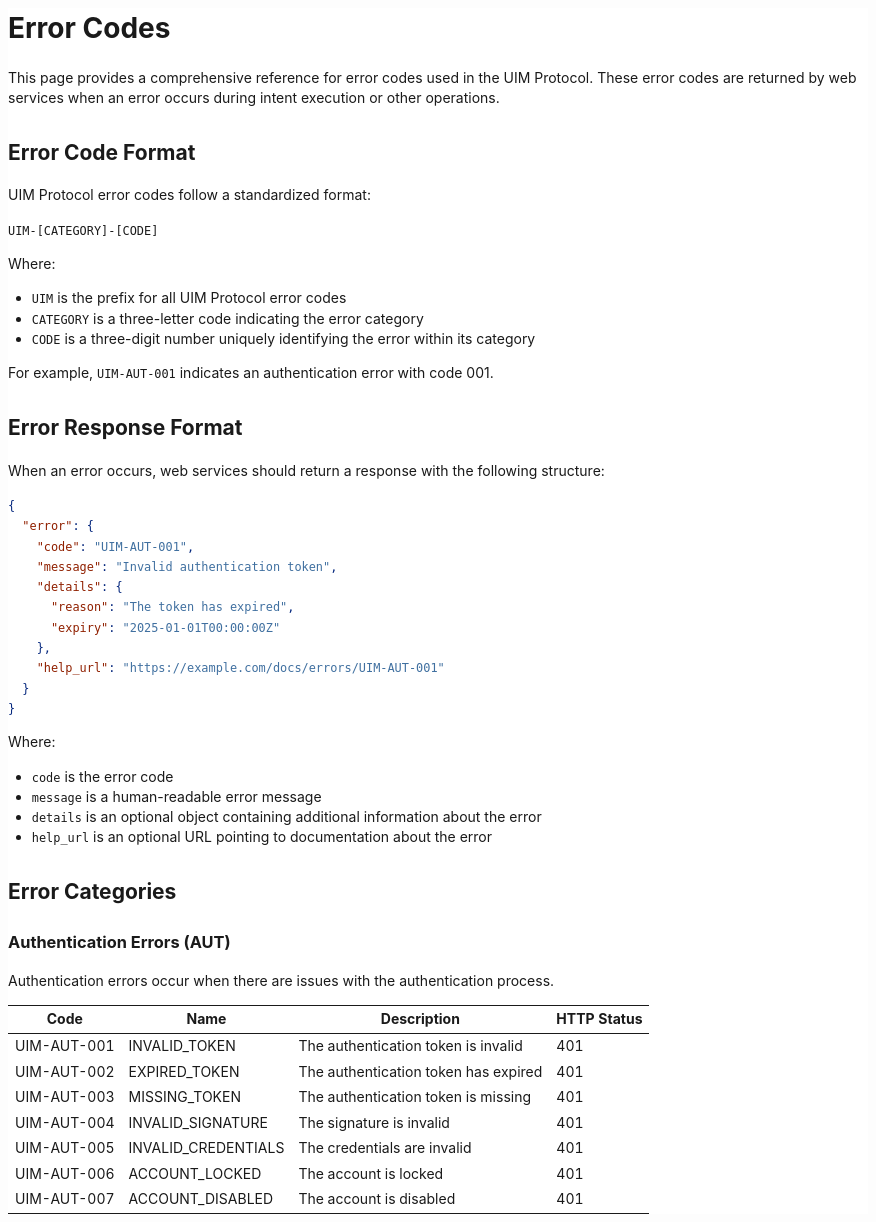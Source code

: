 # Error Codes

This page provides a comprehensive reference for error codes used in the UIM Protocol. These error codes are returned by web services when an error occurs during intent execution or other operations.

## Error Code Format

UIM Protocol error codes follow a standardized format:

```
UIM-[CATEGORY]-[CODE]
```

Where:
- `UIM` is the prefix for all UIM Protocol error codes
- `CATEGORY` is a three-letter code indicating the error category
- `CODE` is a three-digit number uniquely identifying the error within its category

For example, `UIM-AUT-001` indicates an authentication error with code 001.

## Error Response Format

When an error occurs, web services should return a response with the following structure:

```json
{
  "error": {
    "code": "UIM-AUT-001",
    "message": "Invalid authentication token",
    "details": {
      "reason": "The token has expired",
      "expiry": "2025-01-01T00:00:00Z"
    },
    "help_url": "https://example.com/docs/errors/UIM-AUT-001"
  }
}
```

Where:
- `code` is the error code
- `message` is a human-readable error message
- `details` is an optional object containing additional information about the error
- `help_url` is an optional URL pointing to documentation about the error

## Error Categories

### Authentication Errors (AUT)

Authentication errors occur when there are issues with the authentication process.

| Code | Name | Description | HTTP Status |
|------|------|-------------|-------------|
| UIM-AUT-001 | INVALID_TOKEN | The authentication token is invalid | 401 |
| UIM-AUT-002 | EXPIRED_TOKEN | The authentication token has expired | 401 |
| UIM-AUT-003 | MISSING_TOKEN | The authentication token is missing | 401 |
| UIM-AUT-004 | INVALID_SIGNATURE | The signature is invalid | 401 |
| UIM-AUT-005 | INVALID_CREDENTIALS | The credentials are invalid | 401 |
| UIM-AUT-006 | ACCOUNT_LOCKED | The account is locked | 401 |
| UIM-AUT-007 | ACCOUNT_DISABLED | The account is disabled | 401 |